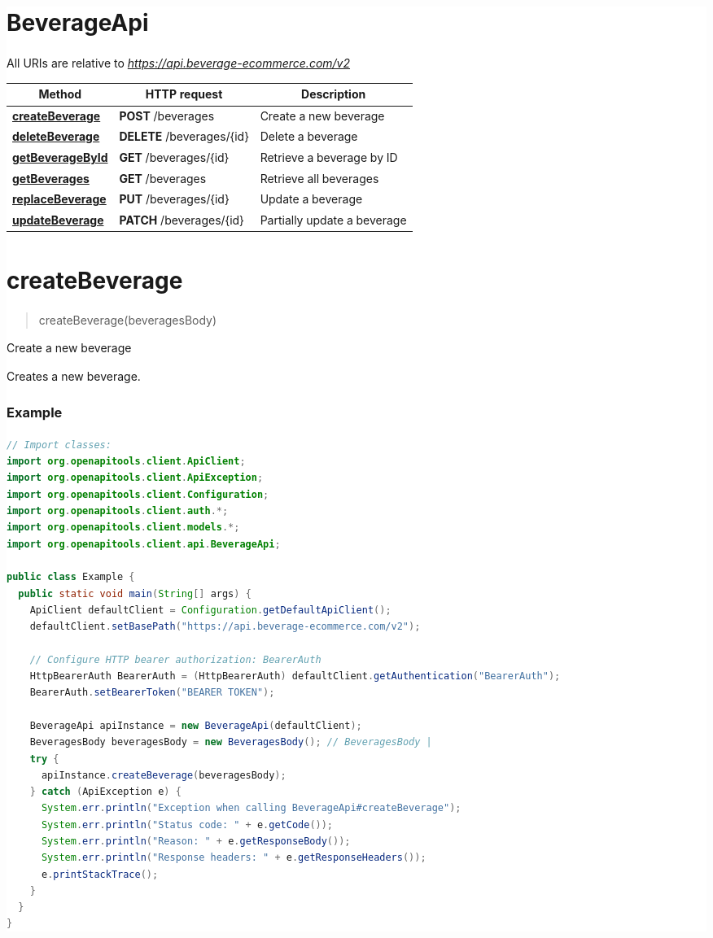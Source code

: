 # BeverageApi

All URIs are relative to *https://api.beverage-ecommerce.com/v2*

Method | HTTP request | Description
------------- | ------------- | -------------
[**createBeverage**](BeverageApi.md#createBeverage) | **POST** /beverages | Create a new beverage
[**deleteBeverage**](BeverageApi.md#deleteBeverage) | **DELETE** /beverages/{id} | Delete a beverage
[**getBeverageById**](BeverageApi.md#getBeverageById) | **GET** /beverages/{id} | Retrieve a beverage by ID
[**getBeverages**](BeverageApi.md#getBeverages) | **GET** /beverages | Retrieve all beverages
[**replaceBeverage**](BeverageApi.md#replaceBeverage) | **PUT** /beverages/{id} | Update a beverage
[**updateBeverage**](BeverageApi.md#updateBeverage) | **PATCH** /beverages/{id} | Partially update a beverage


<a name="createBeverage"></a>
# **createBeverage**
> createBeverage(beveragesBody)

Create a new beverage

Creates a new beverage.

### Example
```java
// Import classes:
import org.openapitools.client.ApiClient;
import org.openapitools.client.ApiException;
import org.openapitools.client.Configuration;
import org.openapitools.client.auth.*;
import org.openapitools.client.models.*;
import org.openapitools.client.api.BeverageApi;

public class Example {
  public static void main(String[] args) {
    ApiClient defaultClient = Configuration.getDefaultApiClient();
    defaultClient.setBasePath("https://api.beverage-ecommerce.com/v2");
    
    // Configure HTTP bearer authorization: BearerAuth
    HttpBearerAuth BearerAuth = (HttpBearerAuth) defaultClient.getAuthentication("BearerAuth");
    BearerAuth.setBearerToken("BEARER TOKEN");

    BeverageApi apiInstance = new BeverageApi(defaultClient);
    BeveragesBody beveragesBody = new BeveragesBody(); // BeveragesBody | 
    try {
      apiInstance.createBeverage(beveragesBody);
    } catch (ApiException e) {
      System.err.println("Exception when calling BeverageApi#createBeverage");
      System.err.println("Status code: " + e.getCode());
      System.err.println("Reason: " + e.getResponseBody());
      System.err.println("Response headers: " + e.getResponseHeaders());
      e.printStackTrace();
    }
  }
}
```
